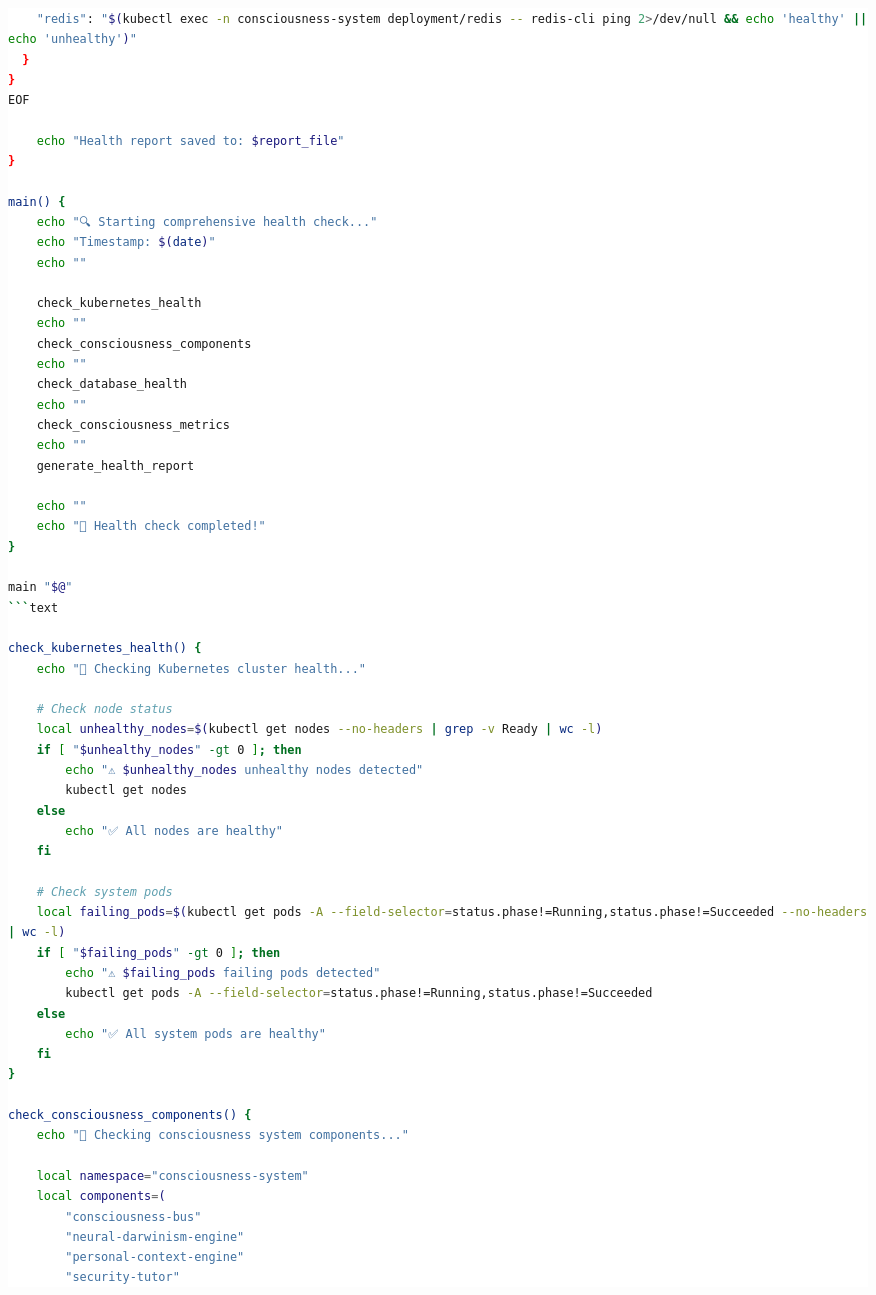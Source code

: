 ```bash
    "redis": "$(kubectl exec -n consciousness-system deployment/redis -- redis-cli ping 2>/dev/null && echo 'healthy' || echo 'unhealthy')"
  }
}
EOF

    echo "Health report saved to: $report_file"
}

main() {
    echo "🔍 Starting comprehensive health check..."
    echo "Timestamp: $(date)"
    echo ""

    check_kubernetes_health
    echo ""
    check_consciousness_components
    echo ""
    check_database_health
    echo ""
    check_consciousness_metrics
    echo ""
    generate_health_report

    echo ""
    echo "🎉 Health check completed!"
}

main "$@"
```text

check_kubernetes_health() {
    echo "🏥 Checking Kubernetes cluster health..."

    # Check node status
    local unhealthy_nodes=$(kubectl get nodes --no-headers | grep -v Ready | wc -l)
    if [ "$unhealthy_nodes" -gt 0 ]; then
        echo "⚠️ $unhealthy_nodes unhealthy nodes detected"
        kubectl get nodes
    else
        echo "✅ All nodes are healthy"
    fi

    # Check system pods
    local failing_pods=$(kubectl get pods -A --field-selector=status.phase!=Running,status.phase!=Succeeded --no-headers | wc -l)
    if [ "$failing_pods" -gt 0 ]; then
        echo "⚠️ $failing_pods failing pods detected"
        kubectl get pods -A --field-selector=status.phase!=Running,status.phase!=Succeeded
    else
        echo "✅ All system pods are healthy"
    fi
}

check_consciousness_components() {
    echo "🧠 Checking consciousness system components..."

    local namespace="consciousness-system"
    local components=(
        "consciousness-bus"
        "neural-darwinism-engine"
        "personal-context-engine"
        "security-tutor"
```